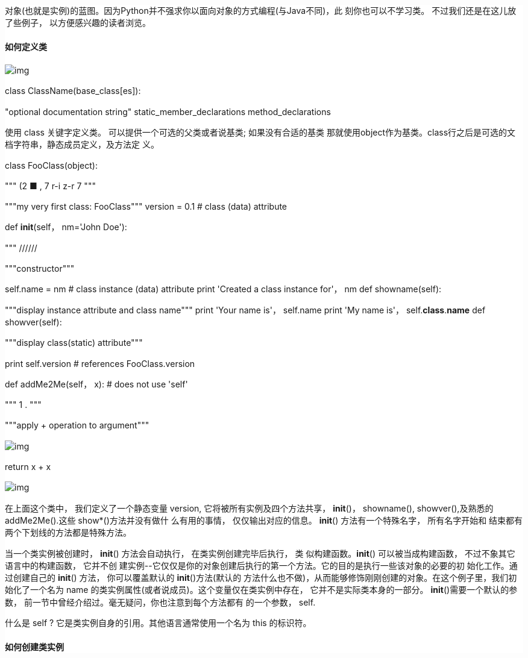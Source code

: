 对象(也就是实例)的蓝图。因为Python并不强求你以面向对象的方式编程(与Java不同)，此 刻你也可以不学习类。 不过我们还是在这儿放了些例子， 以方便感兴趣的读者浏览。

#### 如何定义类

![img](07Python38c3160b-140.jpg)



class ClassName(base_class[es]):

"optional documentation string" static_member_declarations method_declarations

使用 class 关键字定义类。 可以提供一个可选的父类或者说基类; 如果没有合适的基类 那就使用object作为基类。class行之后是可选的文档字符串，静态成员定义，及方法定 义。

class FooClass(object):

"""    (2 ■ , 7    r-i z-r 7    """

"""my very first class: FooClass""" version = 0.1 # class (data) attribute

def __init__(self， nm='John Doe'):

"""    //////

"""constructor"""

self.name = nm # class instance (data) attribute print 'Created a class instance for'， nm def showname(self):

"""display instance attribute and class name""" print 'Your name is'， self.name print 'My name is'， self.__class__.__name__ def showver(self):

"""display class(static) attribute"""

print self.version    # references FooClass.version

def addMe2Me(self， x): # does not use 'self'

"""    1    .    """

"""apply + operation to argument"""

![img](07Python38c3160b-141.jpg)



return x + x

![img](07Python38c3160b-143.jpg)



在上面这个类中， 我们定义了一个静态变量 version, 它将被所有实例及四个方法共享， __init__()， showname(), showver(),及熟悉的 addMe2Me().这些 show*()方法并没有做什 么有用的事情， 仅仅输出对应的信息。 __init__() 方法有一个特殊名字， 所有名字开始和 结束都有两个下划线的方法都是特殊方法。

当一个类实例被创建时， __init__() 方法会自动执行， 在类实例创建完毕后执行， 类 似构建函数。__init__() 可以被当成构建函数， 不过不象其它语言中的构建函数， 它并不创 建实例--它仅仅是你的对象创建后执行的第一个方法。它的目的是执行一些该对象的必要的初 始化工作。通过创建自己的 __init__() 方法， 你可以覆盖默认的 __init__()方法(默认的 方法什么也不做)，从而能够修饰刚刚创建的对象。在这个例子里，我们初始化了一个名为 name 的类实例属性(或者说成员)。这个变量仅在类实例中存在， 它并不是实际类本身的一部分。 __init__()需要一个默认的参数， 前一节中曾经介绍过。毫无疑问，你也注意到每个方法都有 的一个参数， self.

什么是 self ? 它是类实例自身的引用。其他语言通常使用一个名为 this 的标识符。

#### 如何创建类实例
